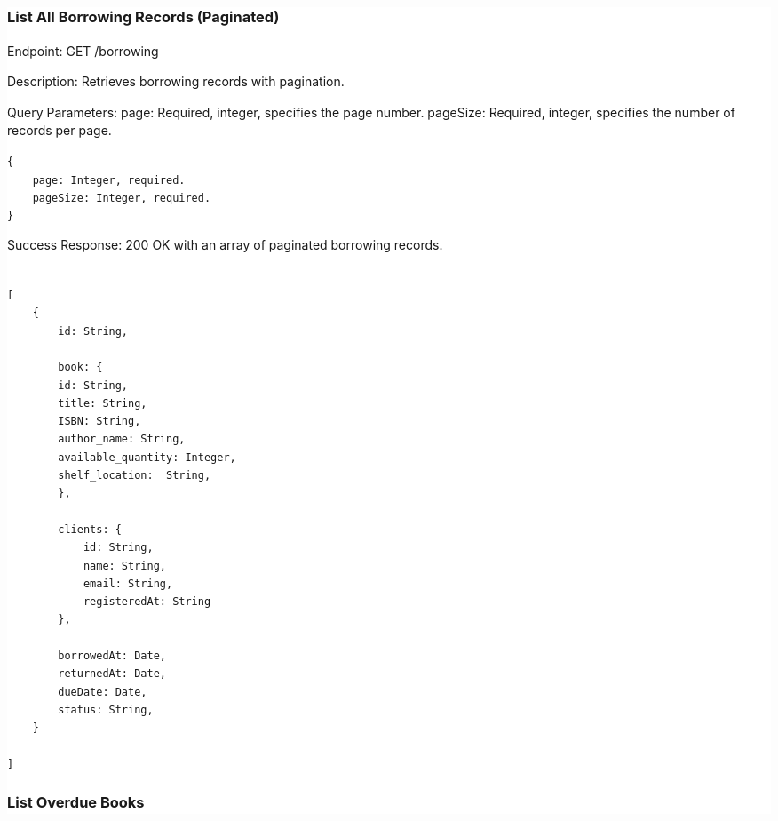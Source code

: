 ### List All Borrowing Records (Paginated)

Endpoint: GET /borrowing

Description: Retrieves borrowing records with pagination.

Query Parameters:
page: Required, integer, specifies the page number.
pageSize: Required, integer, specifies the number of records per page.

```
{
    page: Integer, required.
    pageSize: Integer, required.
}

```

Success Response: 200 OK with an array of paginated borrowing records.

```

[
    {
        id: String,

        book: {
        id: String,
        title: String,
        ISBN: String,
        author_name: String,
        available_quantity: Integer,
        shelf_location:  String,
        },

        clients: {
            id: String,
            name: String,
            email: String,
            registeredAt: String
        },

        borrowedAt: Date,
        returnedAt: Date,
        dueDate: Date,
        status: String,
    }

]

```

### List Overdue Books
